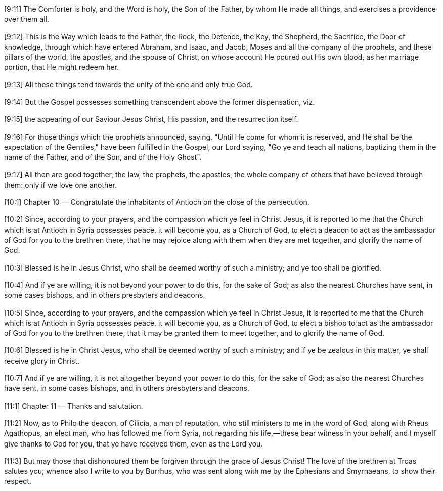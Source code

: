 [9:11] The Comforter is holy, and the Word is holy, the Son of the Father, by whom He made all things, and exercises a providence over them all.

[9:12] This is the Way which leads to the Father, the Rock, the Defence, the Key, the Shepherd, the Sacrifice, the Door of knowledge, through which have entered Abraham, and Isaac, and Jacob, Moses and all the company of the prophets, and these pillars of the world, the apostles, and the spouse of Christ, on whose account He poured out His own blood, as her marriage portion, that He might redeem her.

[9:13] All these things tend towards the unity of the one and only true God.

[9:14] But the Gospel possesses something transcendent above the former dispensation, viz.

[9:15] the appearing of our Saviour Jesus Christ, His passion, and the resurrection itself.

[9:16] For those things which the prophets announced, saying, "Until He come for whom it is reserved, and He shall be the expectation of the Gentiles," have been fulfilled in the Gospel, our Lord saying, "Go ye and teach all nations, baptizing them in the name of the Father, and of the Son, and of the Holy Ghost".

[9:17] All then are good together, the law, the prophets, the apostles, the whole company of others that have believed through them: only if we love one another.

[10:1] Chapter 10 — Congratulate the inhabitants of Antioch on the close of the persecution.

[10:2] Since, according to your prayers, and the compassion which ye feel in Christ Jesus, it is reported to me that the Church which is at Antioch in Syria possesses peace, it will become you, as a Church of God, to elect a deacon to act as the ambassador of God for you to the brethren there, that he may rejoice along with them when they are met together, and glorify the name of God.

[10:3] Blessed is he in Jesus Christ, who shall be deemed worthy of such a ministry; and ye too shall be glorified.

[10:4] And if ye are willing, it is not beyond your power to do this, for the sake of God; as also the nearest Churches have sent, in some cases bishops, and in others presbyters and deacons.

[10:5] Since, according to your prayers, and the compassion which ye feel in Christ Jesus, it is reported to me that the Church which is at Antioch in Syria possesses peace, it will become you, as a Church of God, to elect a bishop to act as the ambassador of God for you to the brethren there, that it may be granted them to meet together, and to glorify the name of God.

[10:6] Blessed is he in Christ Jesus, who shall be deemed worthy of such a ministry; and if ye be zealous in this matter, ye shall receive glory in Christ.

[10:7] And if ye are willing, it is not altogether beyond your power to do this, for the sake of God; as also the nearest Churches have sent, in some cases bishops, and in others presbyters and deacons.

[11:1] Chapter 11 — Thanks and salutation.

[11:2] Now, as to Philo the deacon, of Cilicia, a man of reputation, who still ministers to me in the word of God, along with Rheus Agathopus, an elect man, who has followed me from Syria, not regarding his life,—these bear witness in your behalf; and I myself give thanks to God for you, that ye have received them, even as the Lord you.

[11:3] But may those that dishonoured them be forgiven through the grace of Jesus Christ! The love of the brethren at Troas salutes you; whence also I write to you by Burrhus, who was sent along with me by the Ephesians and Smyrnaeans, to show their respect.
